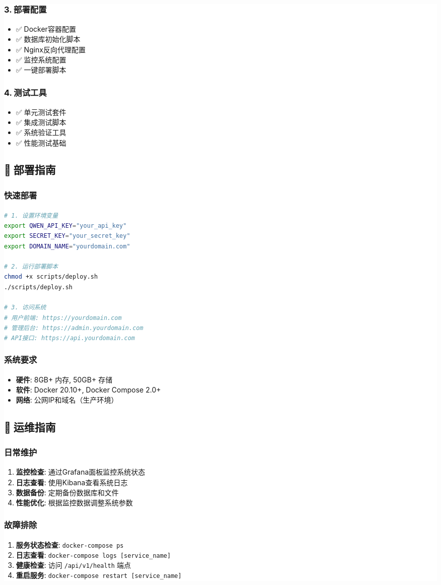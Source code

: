 ### 3. 部署配置
- ✅ Docker容器配置
- ✅ 数据库初始化脚本
- ✅ Nginx反向代理配置
- ✅ 监控系统配置
- ✅ 一键部署脚本

### 4. 测试工具
- ✅ 单元测试套件
- ✅ 集成测试脚本
- ✅ 系统验证工具
- ✅ 性能测试基础

## 🚀 部署指南

### 快速部署
```bash
# 1. 设置环境变量
export QWEN_API_KEY="your_api_key"
export SECRET_KEY="your_secret_key"
export DOMAIN_NAME="yourdomain.com"

# 2. 运行部署脚本
chmod +x scripts/deploy.sh
./scripts/deploy.sh

# 3. 访问系统
# 用户前端: https://yourdomain.com
# 管理后台: https://admin.yourdomain.com
# API接口: https://api.yourdomain.com
```

### 系统要求
- **硬件**: 8GB+ 内存, 50GB+ 存储
- **软件**: Docker 20.10+, Docker Compose 2.0+
- **网络**: 公网IP和域名（生产环境）

## 🔧 运维指南

### 日常维护
1. **监控检查**: 通过Grafana面板监控系统状态
2. **日志查看**: 使用Kibana查看系统日志
3. **数据备份**: 定期备份数据库和文件
4. **性能优化**: 根据监控数据调整系统参数

### 故障排除
1. **服务状态检查**: `docker-compose ps`
2. **日志查看**: `docker-compose logs [service_name]`
3. **健康检查**: 访问 `/api/v1/health` 端点
4. **重启服务**: `docker-compose restart [service_name]`
